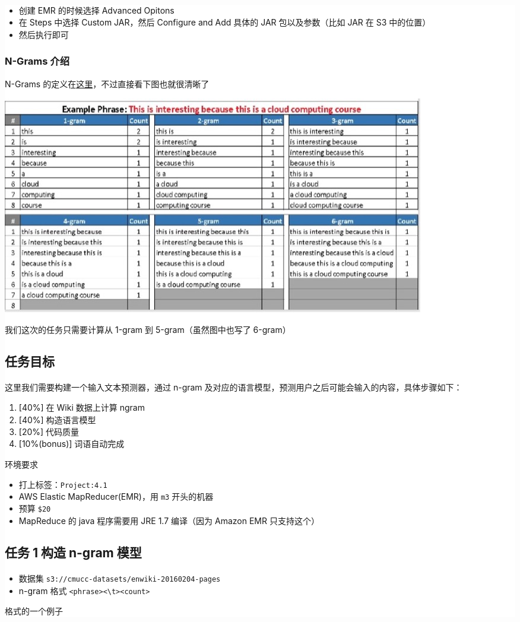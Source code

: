 + 创建 EMR 的时候选择 Advanced Opitons
+ 在 Steps 中选择 Custom JAR，然后 Configure and Add 具体的 JAR 包以及参数（比如 JAR 在 S3 中的位置）
+ 然后执行即可

### N-Grams 介绍

N-Grams 的定义在[这里](https://en.wikipedia.org/wiki/N-gram)，不过直接看下图也就很清晰了

![](/images/14597807939944.jpg)

我们这次的任务只需要计算从 1-gram 到 5-gram（虽然图中也写了 6-gram）

## 任务目标

这里我们需要构建一个输入文本预测器，通过 n-gram 及对应的语言模型，预测用户之后可能会输入的内容，具体步骤如下：

1. [40%] 在 Wiki 数据上计算 ngram
2. [40%] 构造语言模型
3. [20%] 代码质量
4. [10%(bonus)] 词语自动完成

环境要求

+ 打上标签：`Project:4.1`
+ AWS Elastic MapReducer(EMR)，用 `m3` 开头的机器
+ 预算 `$20`
+ MapReduce 的 java 程序需要用 JRE 1.7 编译（因为 Amazon EMR 只支持这个）

## 任务 1 构造 n-gram 模型

+ 数据集 `s3://cmucc-datasets/enwiki-20160204-pages`
+ n-gram 格式 `<phrase><\t><count>`

格式的一个例子
